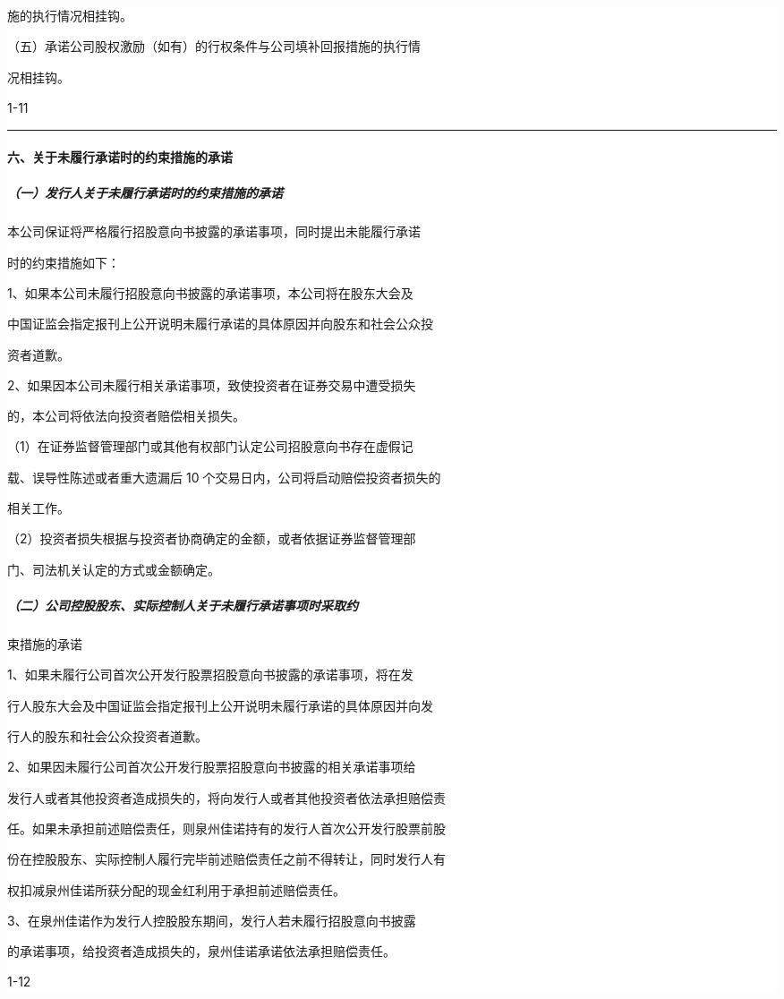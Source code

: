 施的执行情况相挂钩。

（五）承诺公司股权激励（如有）的行权条件与公司填补回报措施的执行情

况相挂钩。

1-11


-----

#### 六、关于未履行承诺时的约束措施的承诺

##### （一）发行人关于未履行承诺时的约束措施的承诺

本公司保证将严格履行招股意向书披露的承诺事项，同时提出未能履行承诺

时的约束措施如下：

1、如果本公司未履行招股意向书披露的承诺事项，本公司将在股东大会及

中国证监会指定报刊上公开说明未履行承诺的具体原因并向股东和社会公众投

资者道歉。

2、如果因本公司未履行相关承诺事项，致使投资者在证券交易中遭受损失

的，本公司将依法向投资者赔偿相关损失。

（1）在证券监督管理部门或其他有权部门认定公司招股意向书存在虚假记

载、误导性陈述或者重大遗漏后 10 个交易日内，公司将启动赔偿投资者损失的

相关工作。

（2）投资者损失根据与投资者协商确定的金额，或者依据证券监督管理部

门、司法机关认定的方式或金额确定。

##### （二）公司控股股东、实际控制人关于未履行承诺事项时采取约

 束措施的承诺

1、如果未履行公司首次公开发行股票招股意向书披露的承诺事项，将在发

行人股东大会及中国证监会指定报刊上公开说明未履行承诺的具体原因并向发

行人的股东和社会公众投资者道歉。

2、如果因未履行公司首次公开发行股票招股意向书披露的相关承诺事项给

发行人或者其他投资者造成损失的，将向发行人或者其他投资者依法承担赔偿责

任。如果未承担前述赔偿责任，则泉州佳诺持有的发行人首次公开发行股票前股

份在控股股东、实际控制人履行完毕前述赔偿责任之前不得转让，同时发行人有

权扣减泉州佳诺所获分配的现金红利用于承担前述赔偿责任。

3、在泉州佳诺作为发行人控股股东期间，发行人若未履行招股意向书披露

的承诺事项，给投资者造成损失的，泉州佳诺承诺依法承担赔偿责任。

1-12
